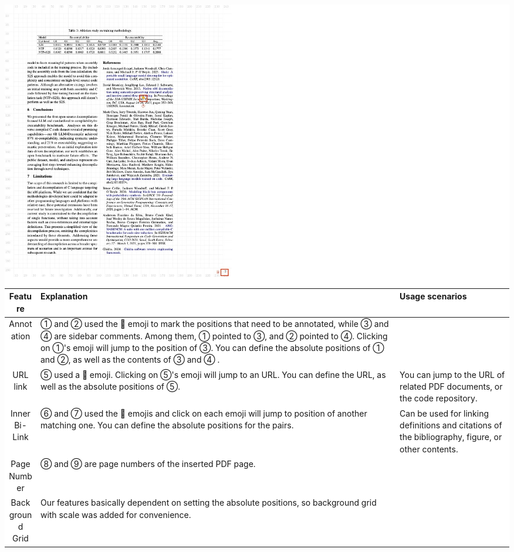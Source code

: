   <img src="demo-page7.jpg" style="width: 45%; height: auto;">
</p>

| Feature | Explanation | Usage scenarios |
| :-: | :- | :- |
| Annotation | ① and ② used the :thinking: emoji to mark the positions that need to be annotated, while ③ and ④ are sidebar comments. Among them, ① pointed to ③, and ② pointed to ④. Clicking on ①'s emoji will jump to the position of ③. You can define the absolute positions of ① and ②, as well as the contents of ③ and ④ . | |
| URL link | ⑤ used a :link: emoji. Clicking on ⑤'s emoji will jump to an URL. You can define the URL, as well as the absolute positions of ⑤. | You can jump to the URL of related PDF documents, or the code repository. |
| Inner Bi-Link | ⑥ and ⑦ used the <span class="wave">👋</span> emojis and click on each emoji will jump to position of another matching one. You can define the absolute positions for the pairs. | Can be used for linking definitions and citations of the bibliography, figure, or other contents. |
| Page Number | ⑧ and ⑨ are page numbers of the inserted PDF page. |  |
| Background Grid | Our features basically dependent on setting the absolute positions, so background grid with scale was added for convenience. | |
